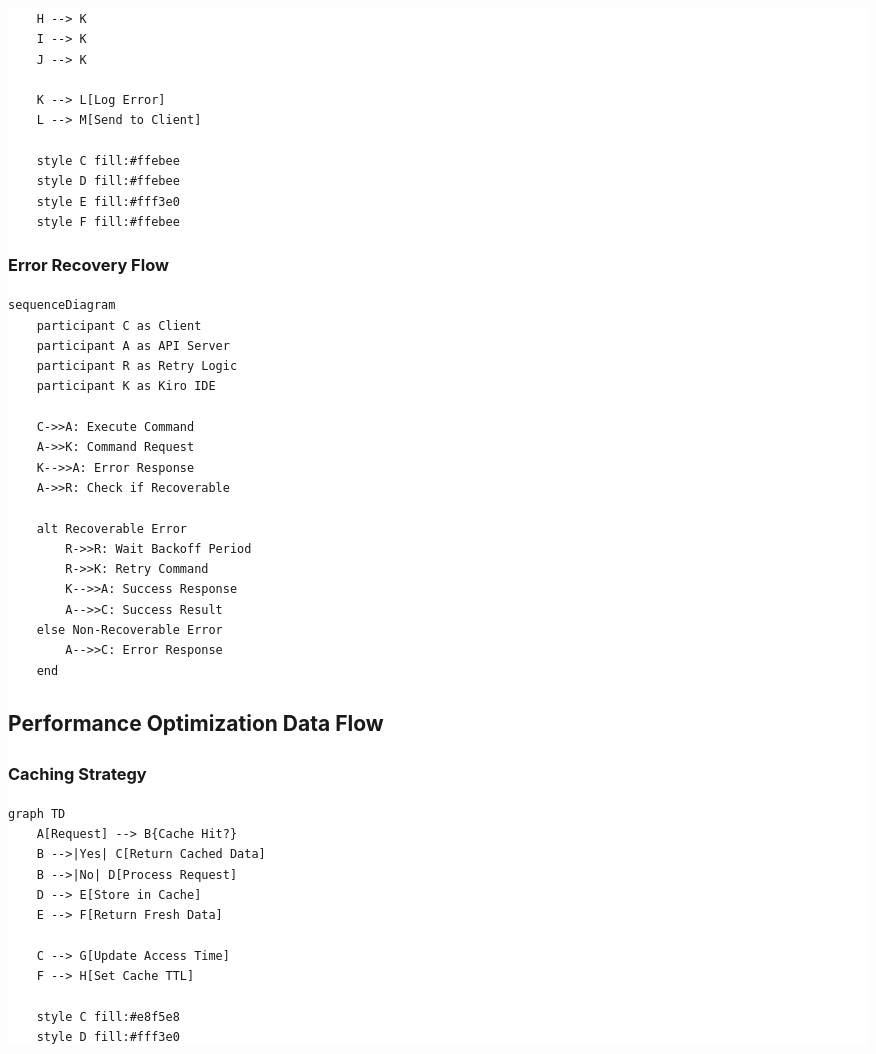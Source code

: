 ```mermaid
    H --> K
    I --> K
    J --> K
    
    K --> L[Log Error]
    L --> M[Send to Client]
    
    style C fill:#ffebee
    style D fill:#ffebee
    style E fill:#fff3e0
    style F fill:#ffebee
```

### Error Recovery Flow

```mermaid
sequenceDiagram
    participant C as Client
    participant A as API Server
    participant R as Retry Logic
    participant K as Kiro IDE

    C->>A: Execute Command
    A->>K: Command Request
    K-->>A: Error Response
    A->>R: Check if Recoverable
    
    alt Recoverable Error
        R->>R: Wait Backoff Period
        R->>K: Retry Command
        K-->>A: Success Response
        A-->>C: Success Result
    else Non-Recoverable Error
        A-->>C: Error Response
    end
```

## Performance Optimization Data Flow

### Caching Strategy

```mermaid
graph TD
    A[Request] --> B{Cache Hit?}
    B -->|Yes| C[Return Cached Data]
    B -->|No| D[Process Request]
    D --> E[Store in Cache]
    E --> F[Return Fresh Data]
    
    C --> G[Update Access Time]
    F --> H[Set Cache TTL]
    
    style C fill:#e8f5e8
    style D fill:#fff3e0
```
